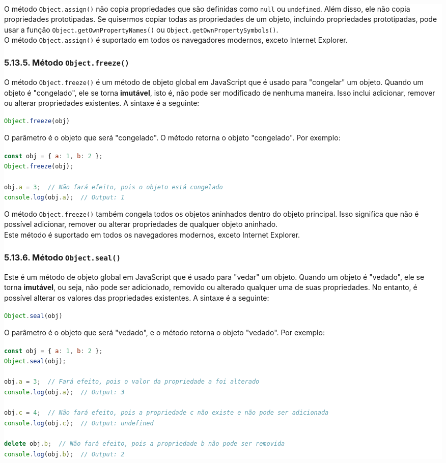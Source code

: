 O método `Object.assign()` não copia propriedades que são definidas como `null` ou `undefined`. Além disso, ele não copia propriedades prototipadas. Se quisermos copiar todas as propriedades de um objeto, incluindo propriedades prototipadas, pode usar a função `Object.getOwnPropertyNames()` ou `Object.getOwnPropertySymbols()`.  
O método `Object.assign()` é suportado em todos os navegadores modernos, exceto Internet Explorer.  

### 5.13.5. Método `Object.freeze()`  
O método `Object.freeze()` é um método de objeto global em JavaScript que é usado para "congelar" um objeto. Quando um objeto é "congelado", ele se torna **imutável**, isto é, não pode ser modificado de nenhuma maneira. Isso inclui adicionar, remover ou alterar propriedades existentes. A sintaxe é a seguinte:  

```javascript
Object.freeze(obj)
```  

O parâmetro é o objeto que será "congelado". O método retorna o objeto "congelado". Por exemplo:  

```javascript
const obj = { a: 1, b: 2 };
Object.freeze(obj);

obj.a = 3;  // Não fará efeito, pois o objeto está congelado
console.log(obj.a);  // Output: 1
```  

O método `Object.freeze()` também congela todos os objetos aninhados dentro do objeto principal. Isso significa que não é possível adicionar, remover ou alterar propriedades de qualquer objeto aninhado.  
Este método é suportado em todos os navegadores modernos, exceto Internet Explorer.  

### 5.13.6. Método `Object.seal()`  
Este é um método de objeto global em JavaScript que é usado para "vedar" um objeto. Quando um objeto é "vedado", ele se torna **imutável**, ou seja, não pode ser adicionado, removido ou alterado qualquer uma de suas propriedades. No entanto, é possível alterar os valores das propriedades existentes. A sintaxe é a seguinte:  

```javascript
Object.seal(obj)
```  

O parâmetro é o objeto que será "vedado", e o método retorna o objeto "vedado". Por exemplo:  

```javascript
const obj = { a: 1, b: 2 };
Object.seal(obj);

obj.a = 3;  // Fará efeito, pois o valor da propriedade a foi alterado
console.log(obj.a);  // Output: 3

obj.c = 4;  // Não fará efeito, pois a propriedade c não existe e não pode ser adicionada
console.log(obj.c);  // Output: undefined

delete obj.b;  // Não fará efeito, pois a propriedade b não pode ser removida
console.log(obj.b);  // Output: 2
```  
